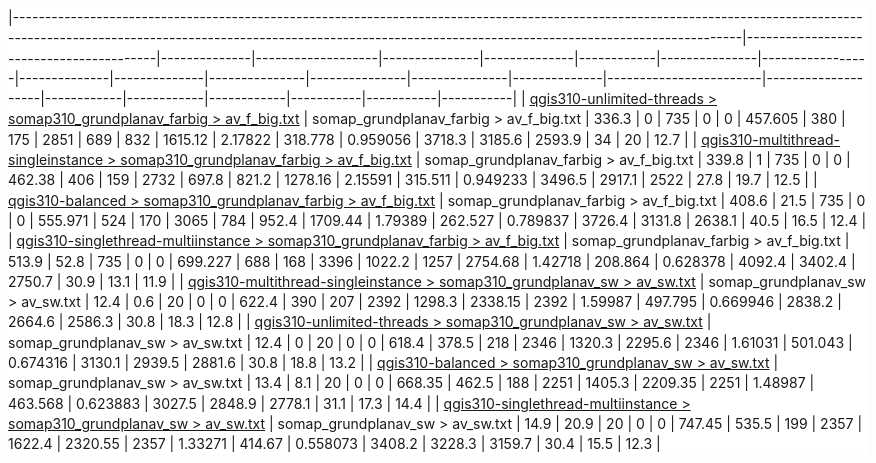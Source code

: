 |------------------------------------------------------------------------------------------------------------------------------------------------------------------------------------------------------------------------------------------------------|-----------------------------------------|--------------|-------------------|---------------|--------------|------------|---------------|-----------------|--------------|--------------|---------------|---------------|---------------|--------------|------------------------|--------------------|------------|------------|------------|-----------|-----------|-----------|
| [qgis310-unlimited-threads > somap310_grundplanav_farbig > av_f_big.txt](../results/details/compare-deployment-sequential/20201014-000413/qgis310-unlimited-threads/somap310_grundplanav_farbig/av_f_big.txt/dashboard/index.html)                   | somap_grundplanav_farbig > av_f_big.txt |        336.3 |               0   |           735 |            0 |          0 |      457.605  |           380   |          175 |         2851 |         689   |        832    |       1615.12 |      2.17822 |                318.778 |           0.959056 |     3718.3 |     3185.6 |     2593.9 |      34   |      20   |      12.7 |
| [qgis310-multithread-singleinstance > somap310_grundplanav_farbig > av_f_big.txt](../results/details/compare-deployment-sequential/20201014-000413/qgis310-multithread-singleinstance/somap310_grundplanav_farbig/av_f_big.txt/dashboard/index.html) | somap_grundplanav_farbig > av_f_big.txt |        339.8 |               1   |           735 |            0 |          0 |      462.38   |           406   |          159 |         2732 |         697.8 |        821.2  |       1278.16 |      2.15591 |                315.511 |           0.949233 |     3496.5 |     2917.1 |     2522   |      27.8 |      19.7 |      12.5 |
| [qgis310-balanced > somap310_grundplanav_farbig > av_f_big.txt](../results/details/compare-deployment-sequential/20201014-000413/qgis310-balanced/somap310_grundplanav_farbig/av_f_big.txt/dashboard/index.html)                                     | somap_grundplanav_farbig > av_f_big.txt |        408.6 |              21.5 |           735 |            0 |          0 |      555.971  |           524   |          170 |         3065 |         784   |        952.4  |       1709.44 |      1.79389 |                262.527 |           0.789837 |     3726.4 |     3131.8 |     2638.1 |      40.5 |      16.5 |      12.4 |
| [qgis310-singlethread-multiinstance > somap310_grundplanav_farbig > av_f_big.txt](../results/details/compare-deployment-sequential/20201014-000413/qgis310-singlethread-multiinstance/somap310_grundplanav_farbig/av_f_big.txt/dashboard/index.html) | somap_grundplanav_farbig > av_f_big.txt |        513.9 |              52.8 |           735 |            0 |          0 |      699.227  |           688   |          168 |         3396 |        1022.2 |       1257    |       2754.68 |      1.42718 |                208.864 |           0.628378 |     4092.4 |     3402.4 |     2750.7 |      30.9 |      13.1 |      11.9 |
| [qgis310-multithread-singleinstance > somap310_grundplanav_sw > av_sw.txt](../results/details/compare-deployment-sequential/20201014-000413/qgis310-multithread-singleinstance/somap310_grundplanav_sw/av_sw.txt/dashboard/index.html)               | somap_grundplanav_sw > av_sw.txt        |         12.4 |               0.6 |            20 |            0 |          0 |      622.4    |           390   |          207 |         2392 |        1298.3 |       2338.15 |       2392    |      1.59987 |                497.795 |           0.669946 |     2838.2 |     2664.6 |     2586.3 |      30.8 |      18.3 |      12.8 |
| [qgis310-unlimited-threads > somap310_grundplanav_sw > av_sw.txt](../results/details/compare-deployment-sequential/20201014-000413/qgis310-unlimited-threads/somap310_grundplanav_sw/av_sw.txt/dashboard/index.html)                                 | somap_grundplanav_sw > av_sw.txt        |         12.4 |               0   |            20 |            0 |          0 |      618.4    |           378.5 |          218 |         2346 |        1320.3 |       2295.6  |       2346    |      1.61031 |                501.043 |           0.674316 |     3130.1 |     2939.5 |     2881.6 |      30.8 |      18.8 |      13.2 |
| [qgis310-balanced > somap310_grundplanav_sw > av_sw.txt](../results/details/compare-deployment-sequential/20201014-000413/qgis310-balanced/somap310_grundplanav_sw/av_sw.txt/dashboard/index.html)                                                   | somap_grundplanav_sw > av_sw.txt        |         13.4 |               8.1 |            20 |            0 |          0 |      668.35   |           462.5 |          188 |         2251 |        1405.3 |       2209.35 |       2251    |      1.48987 |                463.568 |           0.623883 |     3027.5 |     2848.9 |     2778.1 |      31.1 |      17.3 |      14.4 |
| [qgis310-singlethread-multiinstance > somap310_grundplanav_sw > av_sw.txt](../results/details/compare-deployment-sequential/20201014-000413/qgis310-singlethread-multiinstance/somap310_grundplanav_sw/av_sw.txt/dashboard/index.html)               | somap_grundplanav_sw > av_sw.txt        |         14.9 |              20.9 |            20 |            0 |          0 |      747.45   |           535.5 |          199 |         2357 |        1622.4 |       2320.55 |       2357    |      1.33271 |                414.67  |           0.558073 |     3408.2 |     3228.3 |     3159.7 |      30.4 |      15.5 |      12.3 |